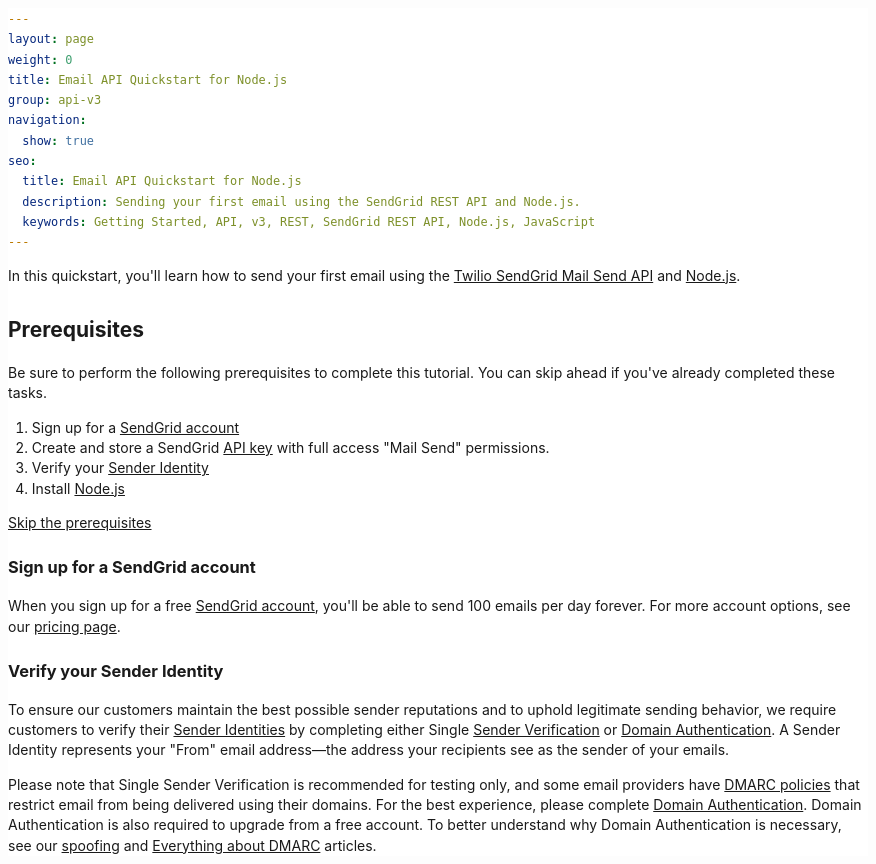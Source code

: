 ```yaml
---
layout: page
weight: 0
title: Email API Quickstart for Node.js
group: api-v3
navigation:
  show: true
seo:
  title: Email API Quickstart for Node.js
  description: Sending your first email using the SendGrid REST API and Node.js.
  keywords: Getting Started, API, v3, REST, SendGrid REST API, Node.js, JavaScript
---
```


In this quickstart, you'll learn how to send your first email using the [Twilio SendGrid Mail Send API](https://sendgrid.api-docs.io/v3.0/mail-send/v3-mail-send) and [Node.js](https://nodejs.org/).

## Prerequisites

Be sure to perform the following prerequisites to complete this tutorial. You can skip ahead if you've already completed these tasks.

1. Sign up for a [SendGrid account](https://signup.sendgrid.com/)
2. Create and store a SendGrid [API key](https://app.sendgrid.com/settings/api_keys) with full access "Mail Send" permissions.
3. Verify your [Sender Identity]({{root_url}}/for-developers/sending-email/sender-identity/)
4. Install [Node.js](https://docs.npmjs.com/downloading-and-installing-node-js-and-npm)

<a href="#starting-the-project" class="btn btn-primary">Skip the prerequisites</a>

### Sign up for a SendGrid account

When you sign up for a free [SendGrid account](https://signup.sendgrid.com/), you'll be able to send 100 emails per day forever. For more account options, see our [pricing page](https://sendgrid.com/pricing/).

### Verify your Sender Identity

To ensure our customers maintain the best possible sender reputations and to uphold legitimate sending behavior, we require customers to verify their [Sender Identities](https://sendgrid.com/docs/for-developers/sending-email/sender-identity/) by completing either Single [Sender Verification]({{root_url}}/ui/sending-email/sender-verification) or [Domain Authentication]({{root_url}}/ui/account-and-settings/how-to-set-up-domain-authentication/). A Sender Identity represents your "From" email address—the address your recipients see as the sender of your emails.

Please note that Single Sender Verification is recommended for testing only, and some email providers have [DMARC policies]({{root_url}}/glossary/dmarc/) that restrict email from being delivered using their domains. For the best experience, please complete [Domain Authentication]({{root_url}}/ui/account-and-settings/how-to-set-up-domain-authentication/). Domain Authentication is also required to upgrade from a free account. To better understand why Domain Authentication is necessary, see our [spoofing]({{root_url}}/glossary/spoofing) and [Everything about DMARC]({{root_url}}/ui/sending-email/dmarc/) articles.
